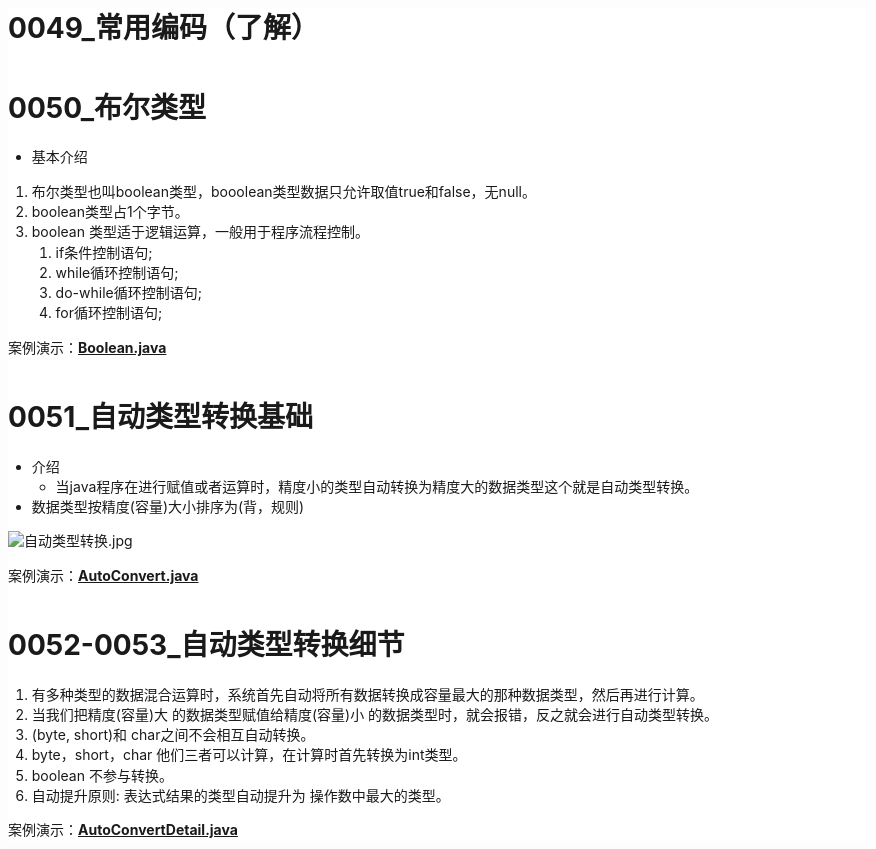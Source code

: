 # 0049_常用编码（了解）

# 0050_布尔类型

- 基本介绍
1. 布尔类型也叫boolean类型，booolean类型数据只允许取值true和false，无null。
2. boolean类型占1个字节。
3. boolean 类型适于逻辑运算，一般用于程序流程控制。
    1. if条件控制语句;
    2. while循环控制语句;
    3. do-while循环控制语句;
    4. for循环控制语句;

案例演示：**[Boolean.java](https://github.com/ZZHow1024/Notes_on_the_Course_of_Han_Shunping_Gradually_Learning_Java/blob/main/Chapter03_%E5%8F%98%E9%87%8F/0050_%E5%B8%83%E5%B0%94%E7%B1%BB%E5%9E%8B/Boolean.java)**

[](https://github.com/ZZHow1024/Notes_on_the_Course_of_Han_Shunping_Gradually_Learning_Java/tree/main/Chapter03_变量/0050_布尔类型)

# 0051_自动类型转换基础

- 介绍
    - 当java程序在进行赋值或者运算时，精度小的类型自动转换为精度大的数据类型这个就是自动类型转换。
- 数据类型按精度(容量)大小排序为(背，规则)

![自动类型转换.jpg](https://www.notion.so/image/https%3A%2F%2Fprod-files-secure.s3.us-west-2.amazonaws.com%2F4b165318-6383-451c-8845-110b786c9f0a%2Fc5f26475-d75d-4d58-9eda-d0eb90ed08a7%2F%25E8%2587%25AA%25E5%258A%25A8%25E7%25B1%25BB%25E5%259E%258B%25E8%25BD%25AC%25E6%258D%25A2.jpg?table=block&id=de7dc8fc-2192-463b-8578-0f4f51e47cca&t=de7dc8fc-2192-463b-8578-0f4f51e47cca)

案例演示：**[AutoConvert.java](https://github.com/ZZHow1024/Notes_on_the_Course_of_Han_Shunping_Gradually_Learning_Java/blob/main/Chapter03_%E5%8F%98%E9%87%8F/0051_%E8%87%AA%E5%8A%A8%E7%B1%BB%E5%9E%8B%E8%BD%AC%E6%8D%A2%E5%9F%BA%E7%A1%80/AutoConvert.java)**

[](https://github.com/ZZHow1024/Notes_on_the_Course_of_Han_Shunping_Gradually_Learning_Java/tree/main/Chapter03_变量/0051_自动类型转换基础)

# 0052-0053_自动类型转换细节

1. 有多种类型的数据混合运算时，系统首先自动将所有数据转换成容量最大的那种数据类型，然后再进行计算。
2. 当我们把精度(容量)大 的数据类型赋值给精度(容量)小 的数据类型时，就会报错，反之就会进行自动类型转换。
3. (byte, short)和 char之间不会相互自动转换。
4. byte，short，char 他们三者可以计算，在计算时首先转换为int类型。
5. boolean 不参与转换。
6. 自动提升原则: 表达式结果的类型自动提升为 操作数中最大的类型。

案例演示：**[AutoConvertDetail.java](https://github.com/ZZHow1024/Notes_on_the_Course_of_Han_Shunping_Gradually_Learning_Java/blob/main/Chapter03_%E5%8F%98%E9%87%8F/0052-0053_%E8%87%AA%E5%8A%A8%E7%B1%BB%E5%9E%8B%E8%BD%AC%E6%8D%A2%E7%BB%86%E8%8A%82/AutoConvertDetail.java)**

[](https://github.com/ZZHow1024/Notes_on_the_Course_of_Han_Shunping_Gradually_Learning_Java/tree/main/Chapter03_变量/0052-0053_自动类型转换细节)
